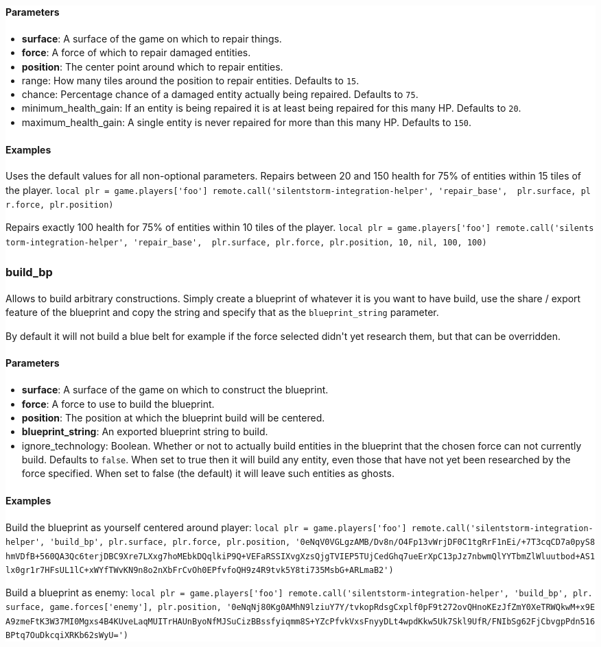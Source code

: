 #### Parameters
  - **surface**: A surface of the game on which to repair things.
  - **force**: A force of which to repair damaged entities.
  - **position**: The center point around which to repair entities.
  - range: How many tiles around the position to repair entities. Defaults to `15`.
  - chance: Percentage chance of a damaged entity actually being repaired. Defaults to `75`.
  - minimum_health_gain: If an entity is being repaired it is at least being repaired for
    this many HP. Defaults to `20`.
  - maximum_health_gain: A single entity is never repaired for more than this many HP.
    Defaults to `150`.

#### Examples

Uses the default values for all non-optional parameters. Repairs between 20 and 150 health
for 75% of entities within 15 tiles of the player.
`local plr = game.players['foo'] remote.call('silentstorm-integration-helper', 'repair_base', 
plr.surface, plr.force, plr.position)`

Repairs exactly 100 health for 75% of entities within 10 tiles of the player.
`local plr = game.players['foo'] remote.call('silentstorm-integration-helper', 'repair_base', 
plr.surface, plr.force, plr.position, 10, nil, 100, 100)`

### build_bp

Allows to build arbitrary constructions. Simply create a blueprint of whatever it is
you want to have build, use the share / export feature of the blueprint and copy the
string and specify that as the `blueprint_string` parameter.

By default it will not build a blue belt for example if the force selected didn't yet
research them, but that can be overridden.

#### Parameters
- **surface**: A surface of the game on which to construct the blueprint.
- **force**: A force to use to build the blueprint.
- **position**: The position at which the blueprint build will be centered.
- **blueprint_string**: An exported blueprint string to build.
- ignore_technology: Boolean. Whether or not to actually build entities in the blueprint
  that the chosen force can not currently build. Defaults to `false`. When set to true then
  it will build any entity, even those that have not yet been researched by the force
  specified. When set to false (the default) it will leave such entities as ghosts.

#### Examples

Build the blueprint as yourself centered around player:
`local plr = game.players['foo'] remote.call('silentstorm-integration-helper', 'build_bp', plr.surface, plr.force, plr.position, '0eNqV0VGLgzAMB/Dv8n/O4Fp13vWrjDF0C1tgRrF1nEi/+7T3cqCD7a0pyS8hmVDfB+560QA3Qc6terjDBC9Xre7LXxg7hoMEbkDQqlkiP9Q+VEFaRSSIXvgXzsQjgTVIEP5TUjCedGhq7ueErXpC13pJz7nbwmQlYYTbmZlWluutbod+AS1lx0gr1r7HFsUL1lC+xWYfTWvKN9n8o2nXbFrCvOh0EPfvfoQH9z4R9tvk5Y8ti735MsbG+ARLmaB2')`

Build a blueprint as enemy:
`local plr = game.players['foo'] remote.call('silentstorm-integration-helper', 'build_bp', plr.surface, game.forces['enemy'], plr.position, '0eNqNj80Kg0AMhN9lziuY7Y/tvkopRdsgCxplf0pF9t272ovQHnoKEzJfZmY0XeTRWQkwM+x9EA9zmeFtK3W37MI0Mgxs4B4KUveLaqMUITrHAUnByoNfMJSuCizBBssfyiqmm8S+YZcPfvkVxsFnyyDLt4wpdKkw5Uk7Skl9UfR/FNIbSg62FjCbvgpPdn516BPtq7OuDkcqiXRKb62sWyU=')`
